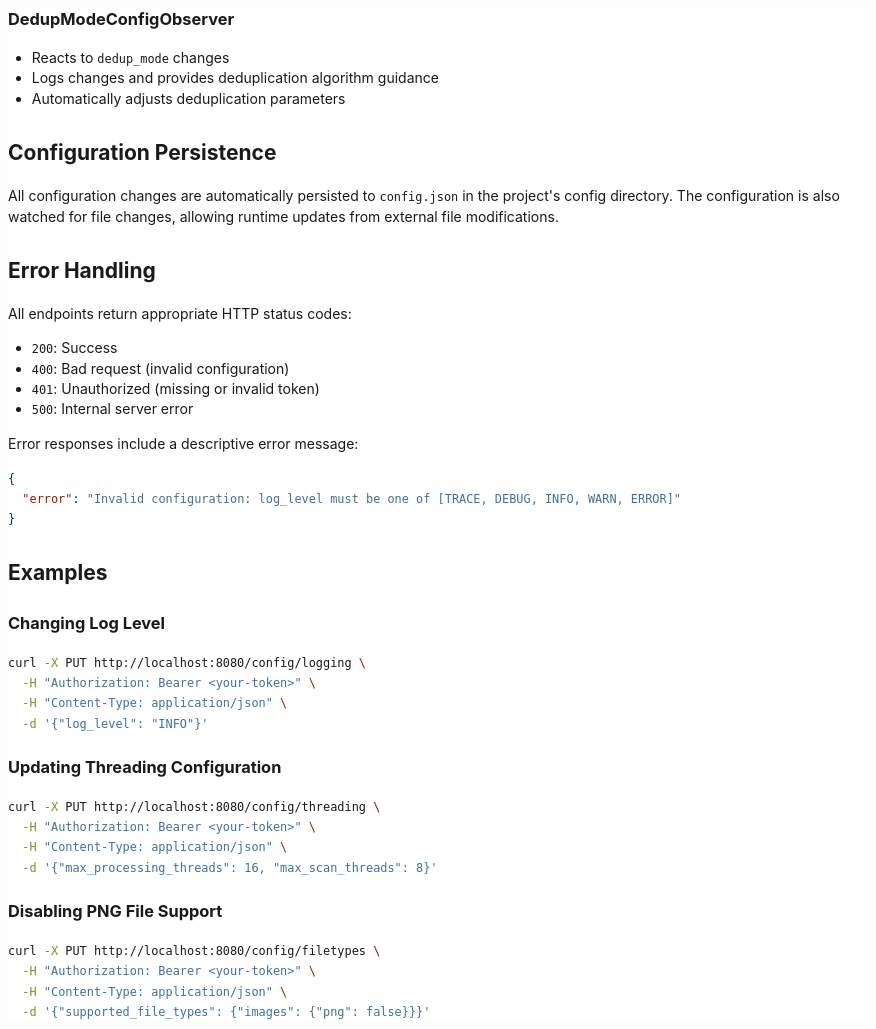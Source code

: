 ### DedupModeConfigObserver

- Reacts to `dedup_mode` changes
- Logs changes and provides deduplication algorithm guidance
- Automatically adjusts deduplication parameters

## Configuration Persistence

All configuration changes are automatically persisted to `config.json` in the project's config directory. The configuration is also watched for file changes, allowing runtime updates from external file modifications.

## Error Handling

All endpoints return appropriate HTTP status codes:

- `200`: Success
- `400`: Bad request (invalid configuration)
- `401`: Unauthorized (missing or invalid token)
- `500`: Internal server error

Error responses include a descriptive error message:

```json
{
  "error": "Invalid configuration: log_level must be one of [TRACE, DEBUG, INFO, WARN, ERROR]"
}
```

## Examples

### Changing Log Level

```bash
curl -X PUT http://localhost:8080/config/logging \
  -H "Authorization: Bearer <your-token>" \
  -H "Content-Type: application/json" \
  -d '{"log_level": "INFO"}'
```

### Updating Threading Configuration

```bash
curl -X PUT http://localhost:8080/config/threading \
  -H "Authorization: Bearer <your-token>" \
  -H "Content-Type: application/json" \
  -d '{"max_processing_threads": 16, "max_scan_threads": 8}'
```

### Disabling PNG File Support

```bash
curl -X PUT http://localhost:8080/config/filetypes \
  -H "Authorization: Bearer <your-token>" \
  -H "Content-Type: application/json" \
  -d '{"supported_file_types": {"images": {"png": false}}}'
```
